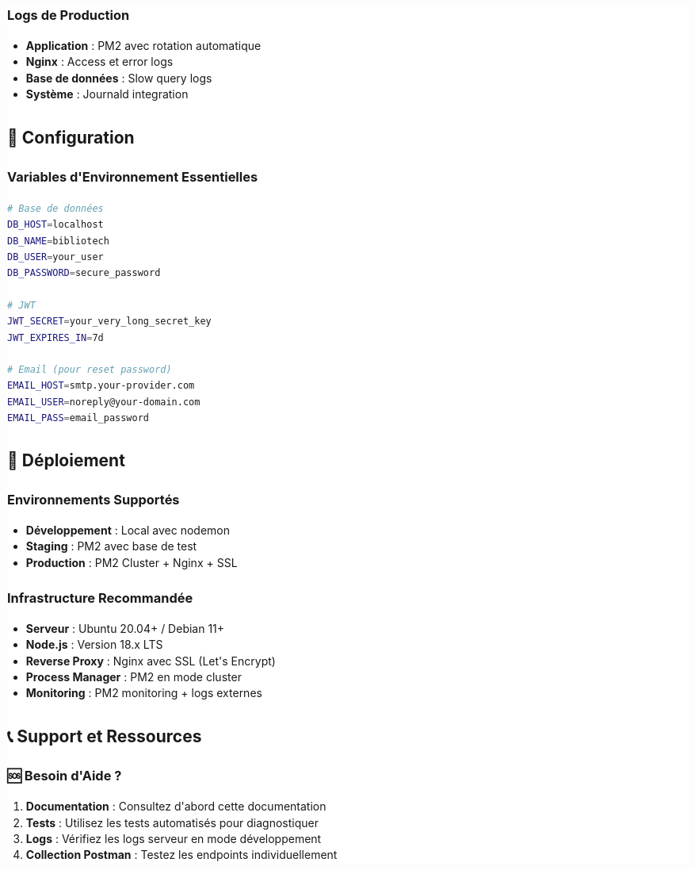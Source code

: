 ### Logs de Production
- **Application** : PM2 avec rotation automatique
- **Nginx** : Access et error logs
- **Base de données** : Slow query logs
- **Système** : Journald integration

## 🔧 Configuration

### Variables d'Environnement Essentielles
```bash
# Base de données
DB_HOST=localhost
DB_NAME=bibliotech
DB_USER=your_user
DB_PASSWORD=secure_password

# JWT
JWT_SECRET=your_very_long_secret_key
JWT_EXPIRES_IN=7d

# Email (pour reset password)
EMAIL_HOST=smtp.your-provider.com
EMAIL_USER=noreply@your-domain.com
EMAIL_PASS=email_password
```

## 🚀 Déploiement

### Environnements Supportés
- **Développement** : Local avec nodemon
- **Staging** : PM2 avec base de test
- **Production** : PM2 Cluster + Nginx + SSL

### Infrastructure Recommandée
- **Serveur** : Ubuntu 20.04+ / Debian 11+
- **Node.js** : Version 18.x LTS
- **Reverse Proxy** : Nginx avec SSL (Let's Encrypt)
- **Process Manager** : PM2 en mode cluster
- **Monitoring** : PM2 monitoring + logs externes

## 📞 Support et Ressources

### 🆘 Besoin d'Aide ?
1. **Documentation** : Consultez d'abord cette documentation
2. **Tests** : Utilisez les tests automatisés pour diagnostiquer
3. **Logs** : Vérifiez les logs serveur en mode développement
4. **Collection Postman** : Testez les endpoints individuellement
